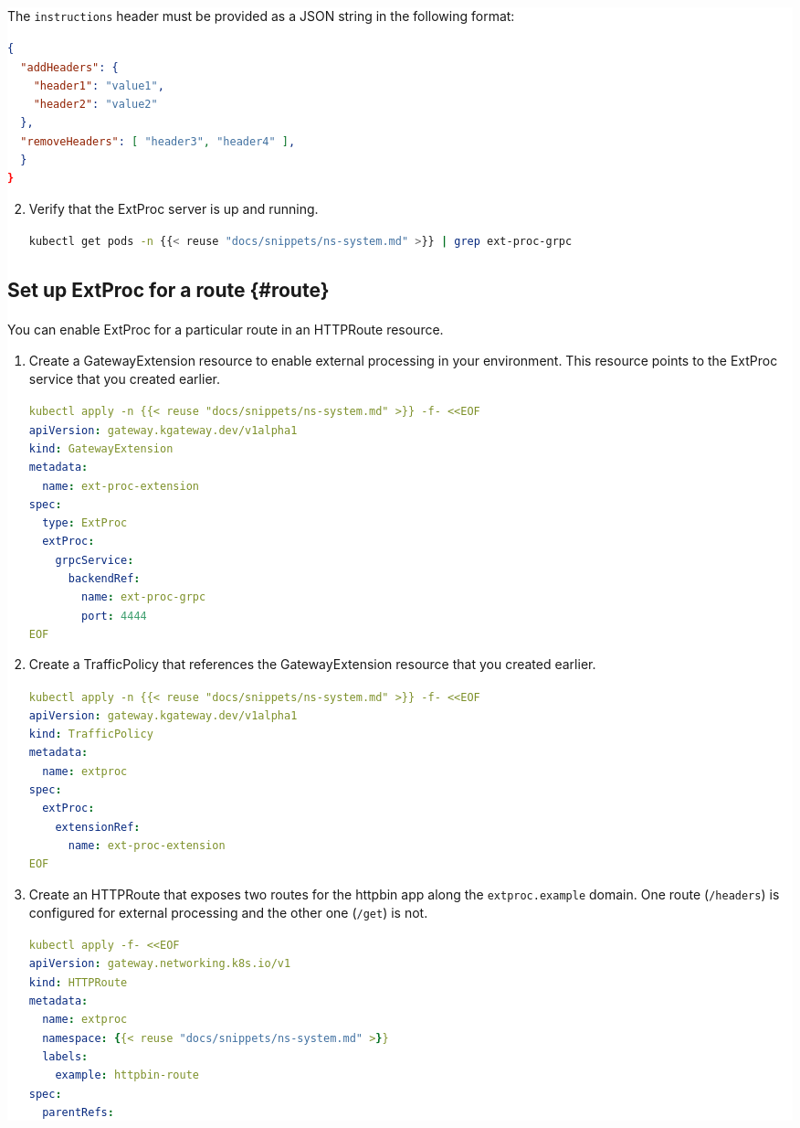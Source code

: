    The `instructions` header must be provided as a JSON string in the following format:
   ```json
   {
     "addHeaders": {
       "header1": "value1",
       "header2": "value2"
     },
     "removeHeaders": [ "header3", "header4" ],
     }
   }
   ```

2. Verify that the ExtProc server is up and running.
   ```sh
   kubectl get pods -n {{< reuse "docs/snippets/ns-system.md" >}} | grep ext-proc-grpc
   ```


## Set up ExtProc for a route {#route}

You can enable ExtProc for a particular route in an HTTPRoute resource. 

1. Create a GatewayExtension resource to enable external processing in your environment. This resource points to the ExtProc service that you created earlier. 
   ```yaml
   kubectl apply -n {{< reuse "docs/snippets/ns-system.md" >}} -f- <<EOF
   apiVersion: gateway.kgateway.dev/v1alpha1
   kind: GatewayExtension
   metadata:
     name: ext-proc-extension
   spec:
     type: ExtProc
     extProc:
       grpcService:
         backendRef:
           name: ext-proc-grpc
           port: 4444
   EOF
   ```
   
2. Create a TrafficPolicy that references the GatewayExtension resource that you created earlier. 
   ```yaml
   kubectl apply -n {{< reuse "docs/snippets/ns-system.md" >}} -f- <<EOF
   apiVersion: gateway.kgateway.dev/v1alpha1
   kind: TrafficPolicy
   metadata:
     name: extproc
   spec:
     extProc:
       extensionRef:
         name: ext-proc-extension
   EOF
   ```
   
3. Create an HTTPRoute that exposes two routes for the httpbin app along the `extproc.example` domain. One route (`/headers`) is configured for external processing and the other one (`/get`) is not. 
   ```yaml
   kubectl apply -f- <<EOF
   apiVersion: gateway.networking.k8s.io/v1
   kind: HTTPRoute
   metadata:
     name: extproc
     namespace: {{< reuse "docs/snippets/ns-system.md" >}}
     labels:
       example: httpbin-route
   spec:
     parentRefs:
   ```